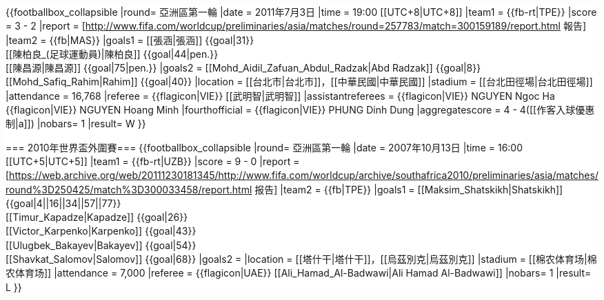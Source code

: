 {{footballbox_collapsible
|round= 亞洲區第一輪
|date = 2011年7月3日
|time = 19:00 [[UTC+8|UTC+8]]
|team1 = {{fb-rt|TPE}}
|score = 3 - 2 
|report = [http://www.fifa.com/worldcup/preliminaries/asia/matches/round=257783/match=300159189/report.html 報告]
|team2 = {{fb|MAS}}
|goals1 = [[張涵|張涵]] {{goal|31}} <br> [[陳柏良_(足球運動員)|陳柏良]] {{goal|44|pen.}} <br> [[陳昌源|陳昌源]] {{goal|75|pen.}}
|goals2 = [[Mohd_Aidil_Zafuan_Abdul_Radzak|Abd Radzak]] {{goal|8}} <br> [[Mohd_Safiq_Rahim|Rahim]] {{goal|40}}
|location = [[台北市|台北市]]，[[中華民國|中華民國]]
|stadium = [[台北田徑場|台北田徑場]]
|attendance = 16,768
|referee = {{flagicon|VIE}} [[武明智|武明智]]
|assistantreferees = {{flagicon|VIE}} NGUYEN Ngoc Ha<br />{{flagicon|VIE}} NGUYEN Hoang Minh
|fourthofficial = {{flagicon|VIE}} PHUNG Dinh Dung
|aggregatescore = 4 - 4([[作客入球優惠制|a]])
|nobars= 1
|result= W
}}

=== 2010年世界盃外圍賽===
{{footballbox_collapsible
|round= 亞洲區第一輪
|date = 2007年10月13日
|time = 16:00 [[UTC+5|UTC+5]]
|team1 = {{fb-rt|UZB}}
|score = 9 - 0
|report = [https://web.archive.org/web/20111230181345/http://www.fifa.com/worldcup/archive/southafrica2010/preliminaries/asia/matches/round%3D250425/match%3D300033458/report.html 报告]
|team2 = {{fb|TPE}}
|goals1 = [[Maksim_Shatskikh|Shatskikh]] {{goal|4||16||34||57||77}}<br />[[Timur_Kapadze|Kapadze]] {{goal|26}}<br />[[Victor_Karpenko|Karpenko]] {{goal|43}}<br />[[Ulugbek_Bakayev|Bakayev]] {{goal|54}}<br />[[Shavkat_Salomov|Salomov]] {{goal|68}}
|goals2 =
|location = [[塔什干|塔什干]]，[[烏茲別克|烏茲別克]]
|stadium = [[棉农体育场|棉农体育场]]
|attendance = 7,000
|referee = {{flagicon|UAE}} [[Ali_Hamad_Al-Badwawi|Ali Hamad Al-Badwawi]]
|nobars= 1
|result= L
}}
